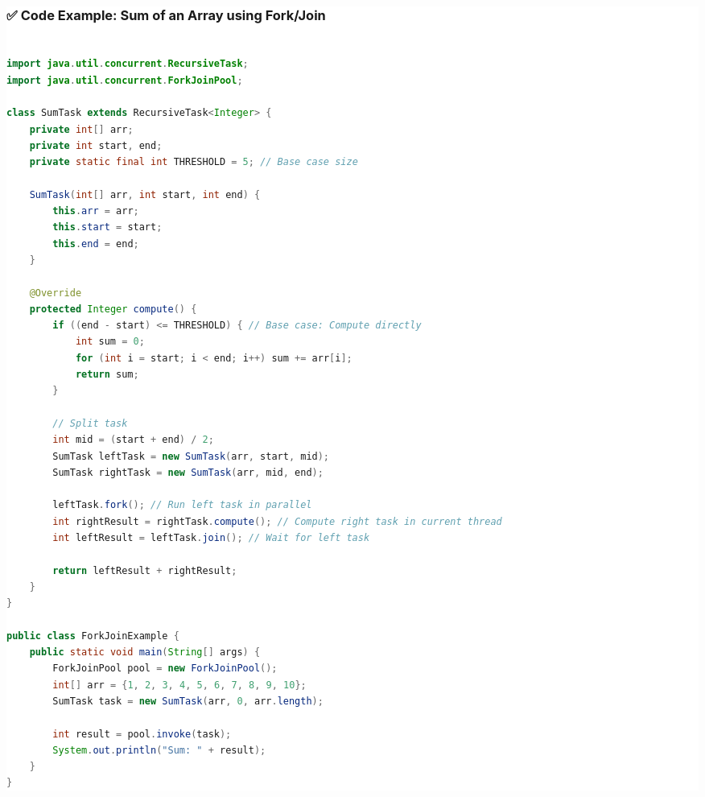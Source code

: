 ### **✅ Code Example: Sum of an Array using Fork/Join**

```java

import java.util.concurrent.RecursiveTask;
import java.util.concurrent.ForkJoinPool;

class SumTask extends RecursiveTask<Integer> {
    private int[] arr;
    private int start, end;
    private static final int THRESHOLD = 5; // Base case size

    SumTask(int[] arr, int start, int end) {
        this.arr = arr;
        this.start = start;
        this.end = end;
    }

    @Override
    protected Integer compute() {
        if ((end - start) <= THRESHOLD) { // Base case: Compute directly
            int sum = 0;
            for (int i = start; i < end; i++) sum += arr[i];
            return sum;
        }

        // Split task
        int mid = (start + end) / 2;
        SumTask leftTask = new SumTask(arr, start, mid);
        SumTask rightTask = new SumTask(arr, mid, end);

        leftTask.fork(); // Run left task in parallel
        int rightResult = rightTask.compute(); // Compute right task in current thread
        int leftResult = leftTask.join(); // Wait for left task

        return leftResult + rightResult;
    }
}

public class ForkJoinExample {
    public static void main(String[] args) {
        ForkJoinPool pool = new ForkJoinPool();
        int[] arr = {1, 2, 3, 4, 5, 6, 7, 8, 9, 10};
        SumTask task = new SumTask(arr, 0, arr.length);

        int result = pool.invoke(task);
        System.out.println("Sum: " + result);
    }
}

```
